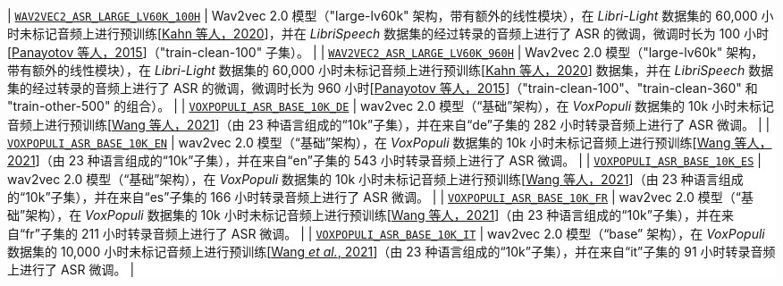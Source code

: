 | [`WAV2VEC2_ASR_LARGE_LV60K_100H`](generated/torchaudio.pipelines.WAV2VEC2_ASR_LARGE_LV60K_100H.html#torchaudio.pipelines.WAV2VEC2_ASR_LARGE_LV60K_100H "torchaudio.pipelines.WAV2VEC2_ASR_LARGE_LV60K_100H") | Wav2vec 2.0 模型（"large-lv60k" 架构，带有额外的线性模块），在 *Libri-Light* 数据集的 60,000 小时未标记音频上进行预训练[[Kahn 等人，2020](references.html#id12 "J. Kahn, M. Rivière, W. Zheng, E. Kharitonov, Q. Xu, P. E. Mazaré, J. Karadayi, V. Liptchinsky, R. Collobert, C. Fuegen, T. Likhomanenko, G. Synnaeve, A. Joulin, A. Mohamed, and E. Dupoux. Libri-light: a benchmark for asr with limited or no supervision. In ICASSP 2020 - 2020 IEEE International Conference on Acoustics, Speech and Signal Processing (ICASSP), 7669-7673\. 2020\. \url https://github.com/facebookresearch/libri-light.")]，并在 *LibriSpeech* 数据集的经过转录的音频上进行了 ASR 的微调，微调时长为 100 小时[[Panayotov 等人，2015](references.html#id13 "Vassil Panayotov, Guoguo Chen, Daniel Povey, and Sanjeev Khudanpur. Librispeech: an asr corpus based on public domain audio books. In 2015 IEEE International Conference on Acoustics, Speech and Signal Processing (ICASSP), volume, 5206-5210\. 2015\. doi:10.1109/ICASSP.2015.7178964.")]（"train-clean-100" 子集）。 |
| [`WAV2VEC2_ASR_LARGE_LV60K_960H`](generated/torchaudio.pipelines.WAV2VEC2_ASR_LARGE_LV60K_960H.html#torchaudio.pipelines.WAV2VEC2_ASR_LARGE_LV60K_960H "torchaudio.pipelines.WAV2VEC2_ASR_LARGE_LV60K_960H") | Wav2vec 2.0 模型（"large-lv60k" 架构，带有额外的线性模块），在 *Libri-Light* 数据集的 60,000 小时未标记音频上进行预训练[[Kahn 等人，2020](references.html#id12 "J. Kahn, M. Rivière, W. Zheng, E. Kharitonov, Q. Xu, P. E. Mazaré, J. Karadayi, V. Liptchinsky, R. Collobert, C. Fuegen, T. Likhomanenko, G. Synnaeve, A. Joulin, A. Mohamed, and E. Dupoux. Libri-light: a benchmark for asr with limited or no supervision. In ICASSP 2020 - 2020 IEEE International Conference on Acoustics, Speech and Signal Processing (ICASSP), 7669-7673\. 2020\. \url https://github.com/facebookresearch/libri-light.")] 数据集，并在 *LibriSpeech* 数据集的经过转录的音频上进行了 ASR 的微调，微调时长为 960 小时[[Panayotov 等人，2015](references.html#id13 "Vassil Panayotov, Guoguo Chen, Daniel Povey, and Sanjeev Khudanpur. Librispeech: an asr corpus based on public domain audio books. In 2015 IEEE International Conference on Acoustics, Speech and Signal Processing (ICASSP), volume, 5206-5210\. 2015\. doi:10.1109/ICASSP.2015.7178964.")]（"train-clean-100"、"train-clean-360" 和 "train-other-500" 的组合）。 |
| [`VOXPOPULI_ASR_BASE_10K_DE`](generated/torchaudio.pipelines.VOXPOPULI_ASR_BASE_10K_DE.html#torchaudio.pipelines.VOXPOPULI_ASR_BASE_10K_DE "torchaudio.pipelines.VOXPOPULI_ASR_BASE_10K_DE") | wav2vec 2.0 模型（“基础”架构），在 *VoxPopuli* 数据集的 10k 小时未标记音频上进行预训练[[Wang 等人，2021](references.html#id5 "Changhan Wang, Morgane Rivière, Ann Lee, Anne Wu, Chaitanya Talnikar, Daniel Haziza, Mary Williamson, Juan Miguel Pino, 和 Emmanuel Dupoux. Voxpopuli: 用于表示学习、半监督学习和解释的大规模多语言语音语料库。CoRR，2021。URL: https://arxiv.org/abs/2101.00390, arXiv:2101.00390。")]（由 23 种语言组成的“10k”子集），并在来自“de”子集的 282 小时转录音频上进行了 ASR 微调。 |
| [`VOXPOPULI_ASR_BASE_10K_EN`](generated/torchaudio.pipelines.VOXPOPULI_ASR_BASE_10K_EN.html#torchaudio.pipelines.VOXPOPULI_ASR_BASE_10K_EN "torchaudio.pipelines.VOXPOPULI_ASR_BASE_10K_EN") | wav2vec 2.0 模型（“基础”架构），在 *VoxPopuli* 数据集的 10k 小时未标记音频上进行预训练[[Wang 等人，2021](references.html#id5 "Changhan Wang, Morgane Rivière, Ann Lee, Anne Wu, Chaitanya Talnikar, Daniel Haziza, Mary Williamson, Juan Miguel Pino, 和 Emmanuel Dupoux. Voxpopuli: 用于表示学习、半监督学习和解释的大规模多语言语音语料库。CoRR，2021。URL: https://arxiv.org/abs/2101.00390, arXiv:2101.00390。")]（由 23 种语言组成的“10k”子集），并在来自“en”子集的 543 小时转录音频上进行了 ASR 微调。 |
| [`VOXPOPULI_ASR_BASE_10K_ES`](generated/torchaudio.pipelines.VOXPOPULI_ASR_BASE_10K_ES.html#torchaudio.pipelines.VOXPOPULI_ASR_BASE_10K_ES "torchaudio.pipelines.VOXPOPULI_ASR_BASE_10K_ES") | wav2vec 2.0 模型（“基础”架构），在 *VoxPopuli* 数据集的 10k 小时未标记音频上进行预训练[[Wang 等人，2021](references.html#id5 "Changhan Wang, Morgane Rivière, Ann Lee, Anne Wu, Chaitanya Talnikar, Daniel Haziza, Mary Williamson, Juan Miguel Pino, 和 Emmanuel Dupoux. Voxpopuli: 用于表示学习、半监督学习和解释的大规模多语言语音语料库。CoRR，2021。URL: https://arxiv.org/abs/2101.00390, arXiv:2101.00390。")]（由 23 种语言组成的“10k”子集），并在来自“es”子集的 166 小时转录音频上进行了 ASR 微调。 |
| [`VOXPOPULI_ASR_BASE_10K_FR`](generated/torchaudio.pipelines.VOXPOPULI_ASR_BASE_10K_FR.html#torchaudio.pipelines.VOXPOPULI_ASR_BASE_10K_FR "torchaudio.pipelines.VOXPOPULI_ASR_BASE_10K_FR") | wav2vec 2.0 模型（“基础”架构），在 *VoxPopuli* 数据集的 10k 小时未标记音频上进行预训练[[Wang 等人，2021](references.html#id5 "Changhan Wang, Morgane Rivière, Ann Lee, Anne Wu, Chaitanya Talnikar, Daniel Haziza, Mary Williamson, Juan Miguel Pino, 和 Emmanuel Dupoux. Voxpopuli: 用于表示学习、半监督学习和解释的大规模多语言语音语料库。CoRR，2021。URL: https://arxiv.org/abs/2101.00390, arXiv:2101.00390。")]（由 23 种语言组成的“10k”子集），并在来自“fr”子集的 211 小时转录音频上进行了 ASR 微调。 |
| [`VOXPOPULI_ASR_BASE_10K_IT`](generated/torchaudio.pipelines.VOXPOPULI_ASR_BASE_10K_IT.html#torchaudio.pipelines.VOXPOPULI_ASR_BASE_10K_IT "torchaudio.pipelines.VOXPOPULI_ASR_BASE_10K_IT") | wav2vec 2.0 模型（“base” 架构），在 *VoxPopuli* 数据集的 10,000 小时未标记音频上进行预训练[[Wang *et al.*, 2021](references.html#id5 "Changhan Wang, Morgane Rivière, Ann Lee, Anne Wu, Chaitanya Talnikar, Daniel Haziza, Mary Williamson, Juan Miguel Pino, and Emmanuel Dupoux. Voxpopuli: A large-scale multilingual speech corpus for representation learning, semi-supervised learning and interpretation. CoRR, 2021\. URL: https://arxiv.org/abs/2101.00390, arXiv:2101.00390.")]（由 23 种语言组成的“10k”子集），并在来自“it”子集的 91 小时转录音频上进行了 ASR 微调。 |